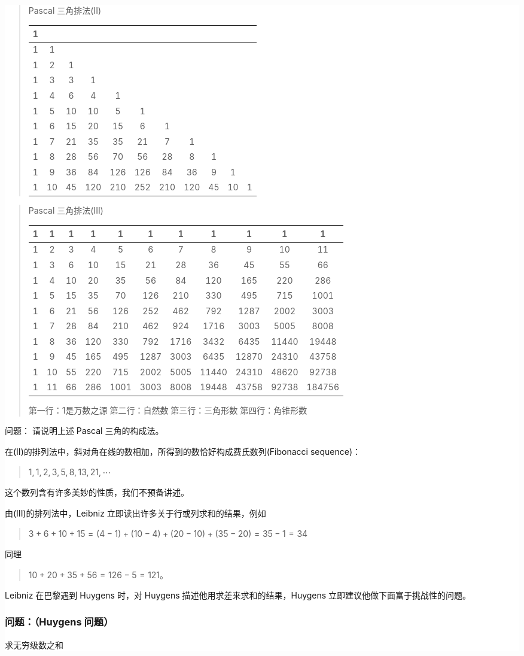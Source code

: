 > Pascal 三角排法(II)
>
> |  1   |      |      |      |      |      |      |      |      |      |      |
> | :--: | :--: | :--: | :--: | :--: | :--: | :--: | :--: | :--: | :--: | :--: |
> |  1   |  1   |      |      |      |      |      |      |      |      |      |
> |  1   |  2   |  1   |      |      |      |      |      |      |      |      |
> |  1   |  3   |  3   |  1   |      |      |      |      |      |      |      |
> |  1   |  4   |  6   |  4   |  1   |      |      |      |      |      |      |
> |  1   |  5   |  10  |  10  |  5   |  1   |      |      |      |      |      |
> |  1   |  6   |  15  |  20  |  15  |  6   |  1   |      |      |      |      |
> |  1   |  7   |  21  |  35  |  35  |  21  |  7   |  1   |      |      |      |
> |  1   |  8   |  28  |  56  |  70  |  56  |  28  |  8   |  1   |      |      |
> |  1   |  9   |  36  |  84  | 126  | 126  |  84  |  36  |  9   |  1   |      |
> |  1   |  10  |  45  | 120  | 210  | 252  | 210  | 120  |  45  |  10  |  1   |

> Pascal 三角排法(III)
>
> |  1   |  1   |  1   |  1   |  1   |  1   |  1   |   1   |   1   |   1   |   1    |
> | :--: | :--: | :--: | :--: | :--: | :--: | :--: | :---: | :---: | :---: | :----: |
> |  1   |  2   |  3   |  4   |  5   |  6   |  7   |   8   |   9   |  10   |   11   |
> |  1   |  3   |  6   |  10  |  15  |  21  |  28  |  36   |  45   |  55   |   66   |
> |  1   |  4   |  10  |  20  |  35  |  56  |  84  |  120  |  165  |  220  |  286   |
> |  1   |  5   |  15  |  35  |  70  | 126  | 210  |  330  |  495  |  715  |  1001  |
> |  1   |  6   |  21  |  56  | 126  | 252  | 462  |  792  | 1287  | 2002  |  3003  |
> |  1   |  7   |  28  |  84  | 210  | 462  | 924  | 1716  | 3003  | 5005  |  8008  |
> |  1   |  8   |  36  | 120  | 330  | 792  | 1716 | 3432  | 6435  | 11440 | 19448  |
> |  1   |  9   |  45  | 165  | 495  | 1287 | 3003 | 6435  | 12870 | 24310 | 43758  |
> |  1   |  10  |  55  | 220  | 715  | 2002 | 5005 | 11440 | 24310 | 48620 | 92738  |
> |  1   |  11  |  66  | 286  | 1001 | 3003 | 8008 | 19448 | 43758 | 92738 | 184756 |
>
> 第一行：1是万数之源
> 第二行：自然数
> 第三行：三角形数
> 第四行：角锥形数

问题： 请说明上述 Pascal 三角的构成法。 

在(II)的排列法中，斜对角在线的数相加，所得到的数恰好构成费氏数列(Fibonacci sequence)：

> $1, 1, 2, 3, 5, 8, 13, 21, \cdots$

这个数列含有许多美妙的性质，我们不预备讲述。

由(III)的排列法中，Leibniz 立即读出许多关于行或列求和的结果，例如

> $3+6+10+15 = (4-1) + (10-4) + (20-10) + (35-20) = 35-1 = 34$

同理

> $10+20+35+56=126-5=121$。

Leibniz 在巴黎遇到 Huygens 时，对 Huygens 描述他用求差来求和的结果，Huygens 立即建议他做下面富于挑战性的问题。

### 问题：（Huygens 问题）

求无穷级数之和
